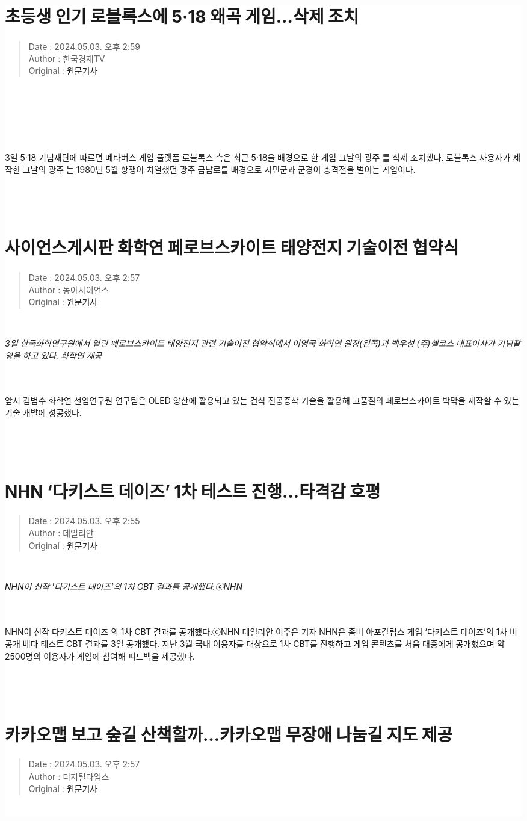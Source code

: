   
# 초등생 인기 로블록스에 5·18 왜곡 게임…삭제 조치  
  
> Date : 2024.05.03. 오후 2:59  
> Author : 한국경제TV  
> Original : [원문기사](https://n.news.naver.com/mnews/article/215/0001160491?sid=105)  
<br/>  
  
<img alt="" class="_LAZY_LOADING _LAZY_LOADING_INIT_HIDE" src="https://imgnews.pstatic.net/image/215/2024/05/03/A202405030169_1_20240503145901341.jpg?type=w647" id="img1" style="display: none;"></img>  
<br/><br/>  
  
3일 5·18 기념재단에 따르면 메타버스 게임 플랫폼 로블록스 측은 최근 5·18을 배경으로 한 게임 그날의 광주 를 삭제 조치했다.
로블록스 사용자가 제작한 그날의 광주 는 1980년 5월 항쟁이 치열했던 광주 금남로를 배경으로 시민군과 군경이 총격전을 벌이는 게임이다.  
<br/><br/><br/>  

  
# 사이언스게시판 화학연 페로브스카이트 태양전지 기술이전 협약식  
  
> Date : 2024.05.03. 오후 2:57  
> Author : 동아사이언스  
> Original : [원문기사](https://n.news.naver.com/mnews/article/584/0000026968?sid=105)  
<br/>  
  
<img alt="3일 한국화학연구원에서 열린 페로브스카이트 태양전지 관련 기술이전 협약식에서 이영국 화학연 원장(왼쪽)과 백우성 (주)셀코스 대표이사가 기념촬영을 하고 있다. 화학연 제공" class="_LAZY_LOADING _LAZY_LOADING_INIT_HIDE" src="https://imgnews.pstatic.net/image/584/2024/05/03/0000026968_001_20240503145701513.jpg?type=w647" id="img1" style="display: none;"></img><em class="img_desc">3일 한국화학연구원에서 열린 페로브스카이트 태양전지 관련 기술이전 협약식에서 이영국 화학연 원장(왼쪽)과 백우성 (주)셀코스 대표이사가 기념촬영을 하고 있다. 화학연 제공</em>  
<br/><br/>  
  
앞서 김범수 화학연 선임연구원 연구팀은 OLED 양산에 활용되고 있는 건식 진공증착 기술을 활용해 고품질의 페로브스카이트 박막을 제작할 수 있는 기술 개발에 성공했다.  
<br/><br/><br/>  

  
# NHN ‘다키스트 데이즈’ 1차 테스트 진행…타격감 호평  
  
> Date : 2024.05.03. 오후 2:55  
> Author : 데일리안  
> Original : [원문기사](https://n.news.naver.com/mnews/article/119/0002826699?sid=105)  
<br/>  
  
<img alt="NHN이 신작 '다키스트 데이즈'의 1차 CBT 결과를 공개했다.ⓒNHN" class="_LAZY_LOADING _LAZY_LOADING_INIT_HIDE" src="https://imgnews.pstatic.net/image/119/2024/05/03/0002826699_001_20240503145501236.png?type=w647" id="img1" style="display: none;"></img><em class="img_desc">NHN이 신작 '다키스트 데이즈'의 1차 CBT 결과를 공개했다.ⓒNHN</em>  
<br/><br/>  
  
NHN이 신작 다키스트 데이즈 의 1차 CBT 결과를 공개했다.ⓒNHN 데일리안 이주은 기자 NHN은 좀비 아포칼립스 게임 ‘다키스트 데이즈’의 1차 비공개 베타 테스트 CBT 결과를 3일 공개했다.
지난 3월 국내 이용자를 대상으로 1차 CBT를 진행하고 게임 콘텐츠를 처음 대중에게 공개했으며 약 2500명의 이용자가 게임에 참여해 피드백을 제공했다.  
<br/><br/><br/>  

  
# 카카오맵 보고 숲길 산책할까…카카오맵 무장애 나눔길 지도 제공  
  
> Date : 2024.05.03. 오후 2:57  
> Author : 디지털타임스  
> Original : [원문기사](https://n.news.naver.com/mnews/article/029/0002871727?sid=105)  
<br/>  
  